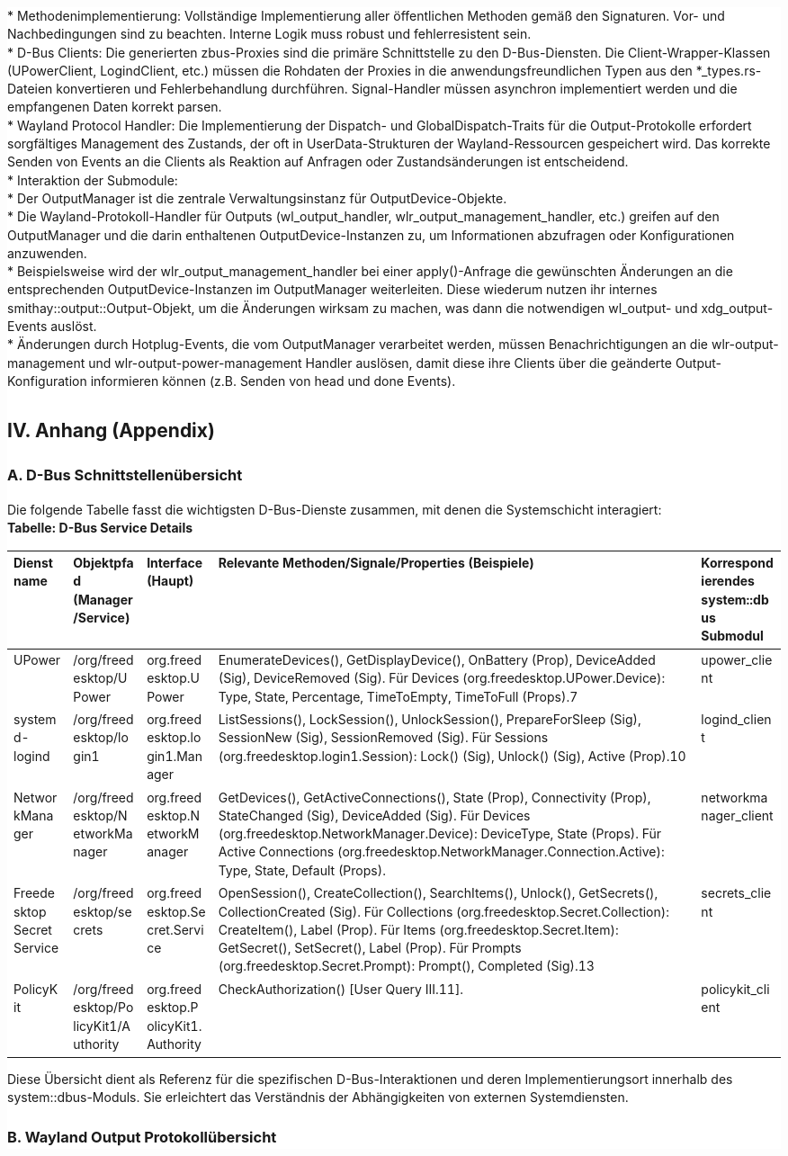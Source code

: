 \* Methodenimplementierung: Vollständige Implementierung aller öffentlichen Methoden gemäß den Signaturen. Vor- und Nachbedingungen sind zu beachten. Interne Logik muss robust und fehlerresistent sein.  
\* D-Bus Clients: Die generierten zbus-Proxies sind die primäre Schnittstelle zu den D-Bus-Diensten. Die Client-Wrapper-Klassen (UPowerClient, LogindClient, etc.) müssen die Rohdaten der Proxies in die anwendungsfreundlichen Typen aus den \*\_types.rs-Dateien konvertieren und Fehlerbehandlung durchführen. Signal-Handler müssen asynchron implementiert werden und die empfangenen Daten korrekt parsen.  
\* Wayland Protocol Handler: Die Implementierung der Dispatch- und GlobalDispatch-Traits für die Output-Protokolle erfordert sorgfältiges Management des Zustands, der oft in UserData-Strukturen der Wayland-Ressourcen gespeichert wird. Das korrekte Senden von Events an die Clients als Reaktion auf Anfragen oder Zustandsänderungen ist entscheidend.  
\* Interaktion der Submodule:  
\* Der OutputManager ist die zentrale Verwaltungsinstanz für OutputDevice-Objekte.  
\* Die Wayland-Protokoll-Handler für Outputs (wl\_output\_handler, wlr\_output\_management\_handler, etc.) greifen auf den OutputManager und die darin enthaltenen OutputDevice-Instanzen zu, um Informationen abzufragen oder Konfigurationen anzuwenden.  
\* Beispielsweise wird der wlr\_output\_management\_handler bei einer apply()-Anfrage die gewünschten Änderungen an die entsprechenden OutputDevice-Instanzen im OutputManager weiterleiten. Diese wiederum nutzen ihr internes smithay::output::Output-Objekt, um die Änderungen wirksam zu machen, was dann die notwendigen wl\_output- und xdg\_output-Events auslöst.  
\* Änderungen durch Hotplug-Events, die vom OutputManager verarbeitet werden, müssen Benachrichtigungen an die wlr-output-management und wlr-output-power-management Handler auslösen, damit diese ihre Clients über die geänderte Output-Konfiguration informieren können (z.B. Senden von head und done Events).

## **IV. Anhang (Appendix)**

### **A. D-Bus Schnittstellenübersicht**

Die folgende Tabelle fasst die wichtigsten D-Bus-Dienste zusammen, mit denen die Systemschicht interagiert:  
**Tabelle: D-Bus Service Details**

| Dienstname | Objektpfad (Manager/Service) | Interface (Haupt) | Relevante Methoden/Signale/Properties (Beispiele) | Korrespondierendes system::dbus Submodul |
| :---- | :---- | :---- | :---- | :---- |
| UPower | /org/freedesktop/UPower | org.freedesktop.UPower | EnumerateDevices(), GetDisplayDevice(), OnBattery (Prop), DeviceAdded (Sig), DeviceRemoved (Sig). Für Devices (org.freedesktop.UPower.Device): Type, State, Percentage, TimeToEmpty, TimeToFull (Props).7 | upower\_client |
| systemd-logind | /org/freedesktop/login1 | org.freedesktop.login1.Manager | ListSessions(), LockSession(), UnlockSession(), PrepareForSleep (Sig), SessionNew (Sig), SessionRemoved (Sig). Für Sessions (org.freedesktop.login1.Session): Lock() (Sig), Unlock() (Sig), Active (Prop).10 | logind\_client |
| NetworkManager | /org/freedesktop/NetworkManager | org.freedesktop.NetworkManager | GetDevices(), GetActiveConnections(), State (Prop), Connectivity (Prop), StateChanged (Sig), DeviceAdded (Sig). Für Devices (org.freedesktop.NetworkManager.Device): DeviceType, State (Props). Für Active Connections (org.freedesktop.NetworkManager.Connection.Active): Type, State, Default (Props). | networkmanager\_client |
| Freedesktop Secret Service | /org/freedesktop/secrets | org.freedesktop.Secret.Service | OpenSession(), CreateCollection(), SearchItems(), Unlock(), GetSecrets(), CollectionCreated (Sig). Für Collections (org.freedesktop.Secret.Collection): CreateItem(), Label (Prop). Für Items (org.freedesktop.Secret.Item): GetSecret(), SetSecret(), Label (Prop). Für Prompts (org.freedesktop.Secret.Prompt): Prompt(), Completed (Sig).13 | secrets\_client |
| PolicyKit | /org/freedesktop/PolicyKit1/Authority | org.freedesktop.PolicyKit1.Authority | CheckAuthorization() \[User Query III.11\]. | policykit\_client |

Diese Übersicht dient als Referenz für die spezifischen D-Bus-Interaktionen und deren Implementierungsort innerhalb des system::dbus-Moduls. Sie erleichtert das Verständnis der Abhängigkeiten von externen Systemdiensten.

### **B. Wayland Output Protokollübersicht**
